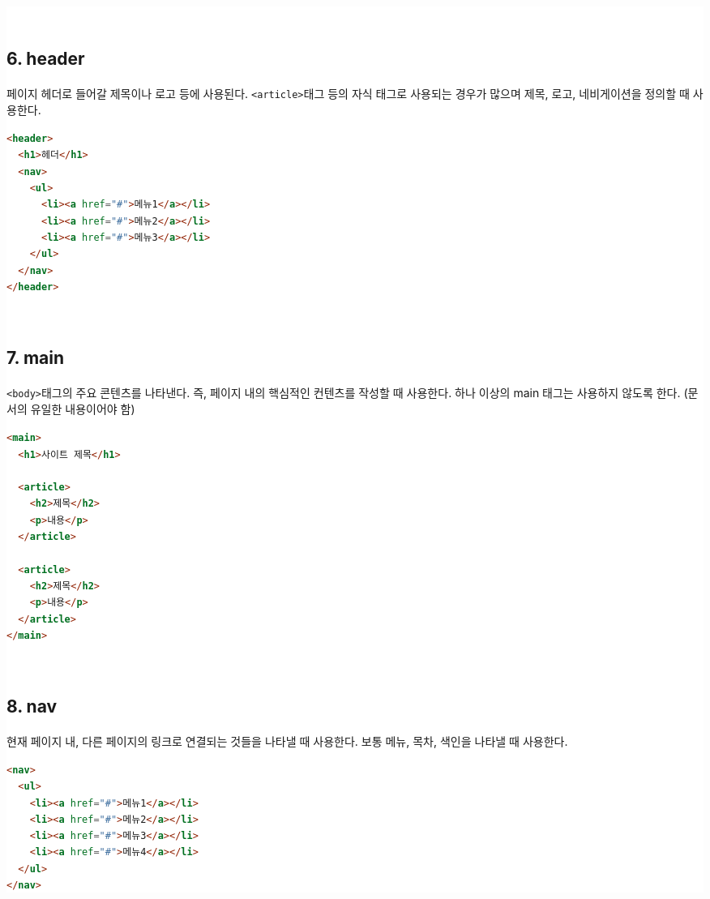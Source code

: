 <br>

## 6. header

페이지 헤더로 들어갈 제목이나 로고 등에 사용된다.
`<article>`태그 등의 자식 태그로 사용되는 경우가 많으며 제목, 로고, 네비게이션을 정의할 때 사용한다.

```html
<header>
  <h1>헤더</h1>
  <nav>
    <ul>
      <li><a href="#">메뉴1</a></li>
      <li><a href="#">메뉴2</a></li>
      <li><a href="#">메뉴3</a></li>
    </ul>
  </nav>
</header>
```

<br>

## 7. main

`<body>`태그의 주요 콘텐츠를 나타낸다. 즉, 페이지 내의 핵심적인 컨텐츠를 작성할 때 사용한다.
하나 이상의 main 태그는 사용하지 않도록 한다. (문서의 유일한 내용이어야 함)

```html
<main>
  <h1>사이트 제목</h1>

  <article>
    <h2>제목</h2>
    <p>내용</p>
  </article>

  <article>
    <h2>제목</h2>
    <p>내용</p>
  </article>
</main>
```

<br>

## 8. nav

현재 페이지 내, 다른 페이지의 링크로 연결되는 것들을 나타낼 때 사용한다.
보통 메뉴, 목차, 색인을 나타낼 때 사용한다.

```html
<nav>
  <ul>
    <li><a href="#">메뉴1</a></li>
    <li><a href="#">메뉴2</a></li>
    <li><a href="#">메뉴3</a></li>
    <li><a href="#">메뉴4</a></li>
  </ul>
</nav>
```
